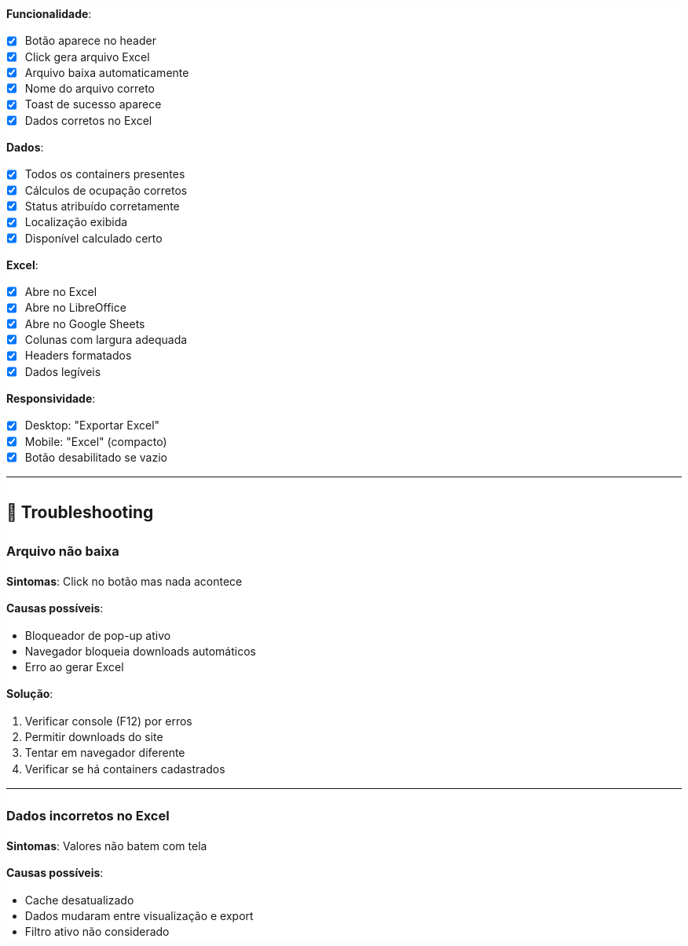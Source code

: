 **Funcionalidade**:
- [x] Botão aparece no header
- [x] Click gera arquivo Excel
- [x] Arquivo baixa automaticamente
- [x] Nome do arquivo correto
- [x] Toast de sucesso aparece
- [x] Dados corretos no Excel

**Dados**:
- [x] Todos os containers presentes
- [x] Cálculos de ocupação corretos
- [x] Status atribuído corretamente
- [x] Localização exibida
- [x] Disponível calculado certo

**Excel**:
- [x] Abre no Excel
- [x] Abre no LibreOffice
- [x] Abre no Google Sheets
- [x] Colunas com largura adequada
- [x] Headers formatados
- [x] Dados legíveis

**Responsividade**:
- [x] Desktop: "Exportar Excel"
- [x] Mobile: "Excel" (compacto)
- [x] Botão desabilitado se vazio

---

## 🐛 Troubleshooting

### Arquivo não baixa

**Sintomas**: Click no botão mas nada acontece

**Causas possíveis**:
- Bloqueador de pop-up ativo
- Navegador bloqueia downloads automáticos
- Erro ao gerar Excel

**Solução**:
1. Verificar console (F12) por erros
2. Permitir downloads do site
3. Tentar em navegador diferente
4. Verificar se há containers cadastrados

---

### Dados incorretos no Excel

**Sintomas**: Valores não batem com tela

**Causas possíveis**:
- Cache desatualizado
- Dados mudaram entre visualização e export
- Filtro ativo não considerado
